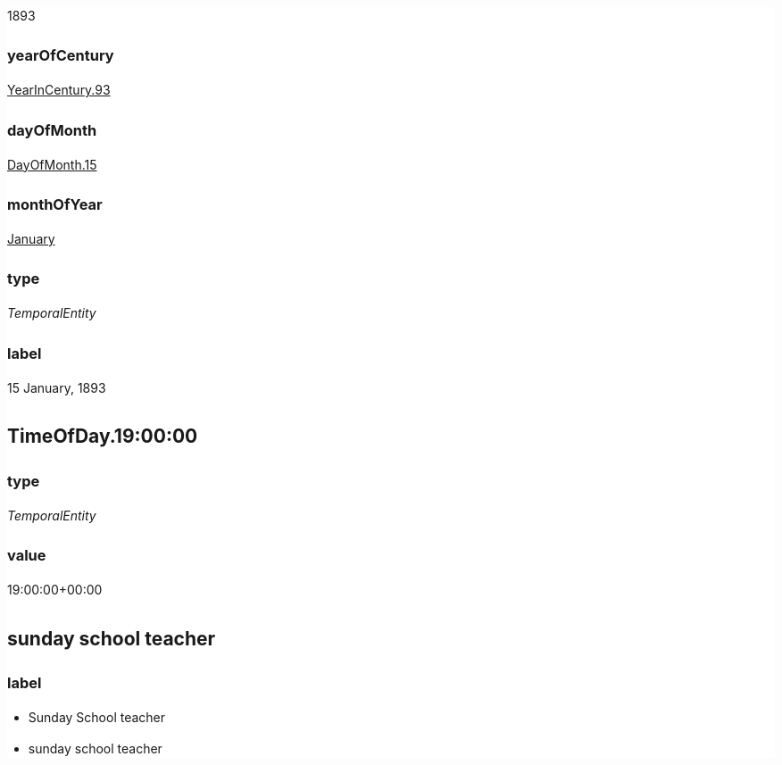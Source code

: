 1893

### yearOfCentury


[YearInCentury.93](#YearInCentury.93)

### dayOfMonth


[DayOfMonth.15](#DayOfMonth.15)

### monthOfYear


[January](#January)

### type


*TemporalEntity*

### label


15 January, 1893

## TimeOfDay.19:00:00

### type


*TemporalEntity*

### value


19:00:00+00:00

## sunday school teacher

### label

 - Sunday School teacher

 - sunday school teacher